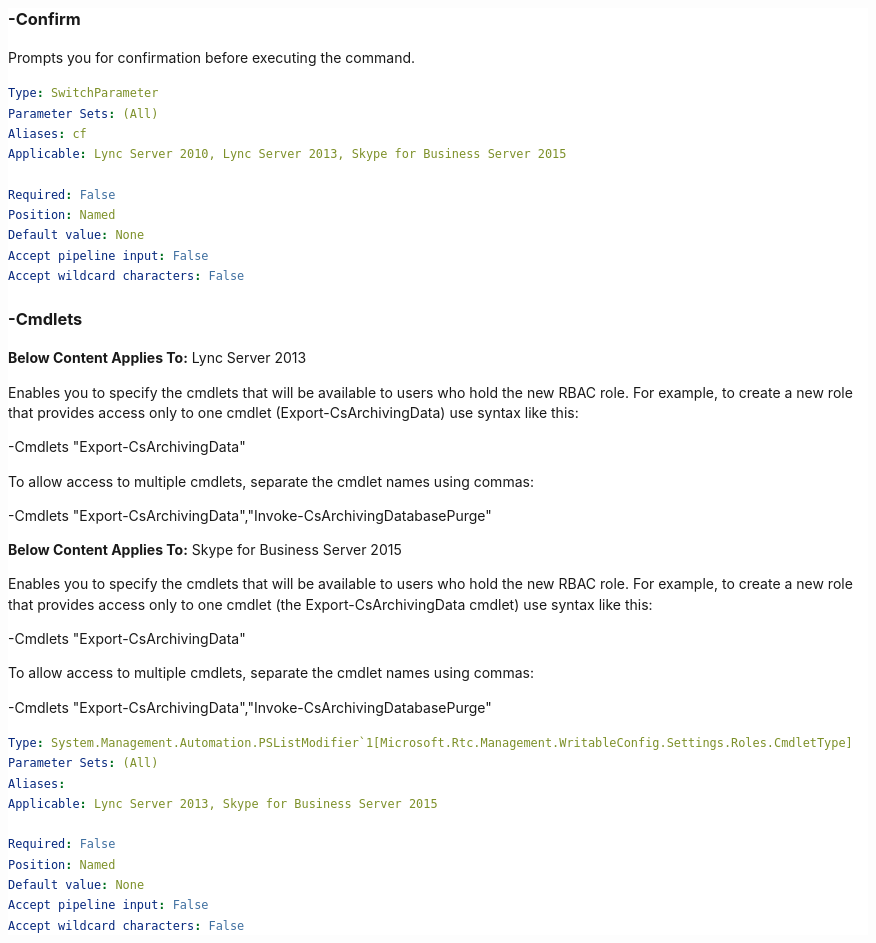 ### -Confirm
Prompts you for confirmation before executing the command.

```yaml
Type: SwitchParameter
Parameter Sets: (All)
Aliases: cf
Applicable: Lync Server 2010, Lync Server 2013, Skype for Business Server 2015

Required: False
Position: Named
Default value: None
Accept pipeline input: False
Accept wildcard characters: False
```

### -Cmdlets
**Below Content Applies To:** Lync Server 2013

Enables you to specify the cmdlets that will be available to users who hold the new RBAC role.
For example, to create a new role that provides access only to one cmdlet (Export-CsArchivingData) use syntax like this:

-Cmdlets "Export-CsArchivingData"

To allow access to multiple cmdlets, separate the cmdlet names using commas:

-Cmdlets "Export-CsArchivingData","Invoke-CsArchivingDatabasePurge"



**Below Content Applies To:** Skype for Business Server 2015

Enables you to specify the cmdlets that will be available to users who hold the new RBAC role.
For example, to create a new role that provides access only to one cmdlet (the Export-CsArchivingData cmdlet) use syntax like this:

-Cmdlets "Export-CsArchivingData"

To allow access to multiple cmdlets, separate the cmdlet names using commas:

-Cmdlets "Export-CsArchivingData","Invoke-CsArchivingDatabasePurge"



```yaml
Type: System.Management.Automation.PSListModifier`1[Microsoft.Rtc.Management.WritableConfig.Settings.Roles.CmdletType]
Parameter Sets: (All)
Aliases: 
Applicable: Lync Server 2013, Skype for Business Server 2015

Required: False
Position: Named
Default value: None
Accept pipeline input: False
Accept wildcard characters: False
```
